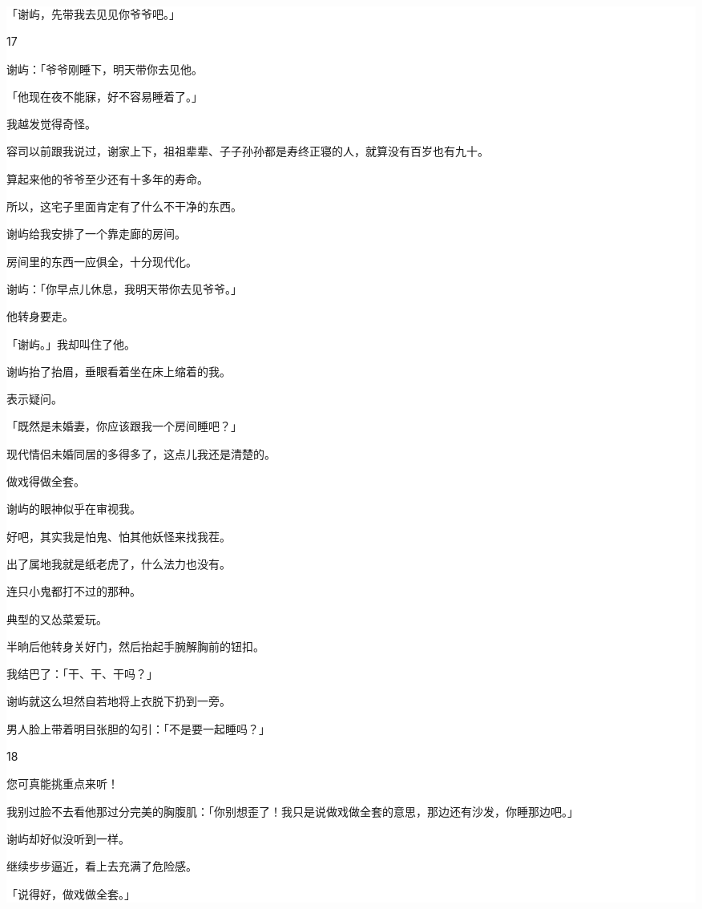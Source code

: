 「谢屿，先带我去见见你爷爷吧。」

17

谢屿：「爷爷刚睡下，明天带你去见他。

「他现在夜不能寐，好不容易睡着了。」

我越发觉得奇怪。

容司以前跟我说过，谢家上下，祖祖辈辈、子子孙孙都是寿终正寝的人，就算没有百岁也有九十。

算起来他的爷爷至少还有十多年的寿命。

所以，这宅子里面肯定有了什么不干净的东西。

谢屿给我安排了一个靠走廊的房间。

房间里的东西一应俱全，十分现代化。

谢屿：「你早点儿休息，我明天带你去见爷爷。」

他转身要走。

「谢屿。」我却叫住了他。

谢屿抬了抬眉，垂眼看着坐在床上缩着的我。

表示疑问。

「既然是未婚妻，你应该跟我一个房间睡吧？」

现代情侣未婚同居的多得多了，这点儿我还是清楚的。

做戏得做全套。

谢屿的眼神似乎在审视我。

好吧，其实我是怕鬼、怕其他妖怪来找我茬。

出了属地我就是纸老虎了，什么法力也没有。

连只小鬼都打不过的那种。

典型的又怂菜爱玩。

半晌后他转身关好门，然后抬起手腕解胸前的钮扣。

我结巴了：「干、干、干吗？」

谢屿就这么坦然自若地将上衣脱下扔到一旁。

男人脸上带着明目张胆的勾引：「不是要一起睡吗？」

18

您可真能挑重点来听！

我别过脸不去看他那过分完美的胸腹肌：「你别想歪了！我只是说做戏做全套的意思，那边还有沙发，你睡那边吧。」

谢屿却好似没听到一样。

继续步步逼近，看上去充满了危险感。

「说得好，做戏做全套。」
